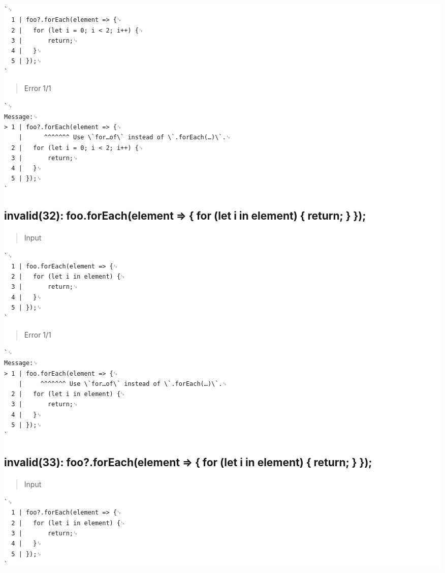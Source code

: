     `␊
      1 | foo?.forEach(element => {␊
      2 | 	for (let i = 0; i < 2; i++) {␊
      3 | 		return;␊
      4 | 	}␊
      5 | });␊
    `

> Error 1/1

    `␊
    Message:␊
    > 1 | foo?.forEach(element => {␊
        |      ^^^^^^^ Use \`for…of\` instead of \`.forEach(…)\`.␊
      2 | 	for (let i = 0; i < 2; i++) {␊
      3 | 		return;␊
      4 | 	}␊
      5 | });␊
    `

## invalid(32): foo.forEach(element => { for (let i in element) { return; } });

> Input

    `␊
      1 | foo.forEach(element => {␊
      2 | 	for (let i in element) {␊
      3 | 		return;␊
      4 | 	}␊
      5 | });␊
    `

> Error 1/1

    `␊
    Message:␊
    > 1 | foo.forEach(element => {␊
        |     ^^^^^^^ Use \`for…of\` instead of \`.forEach(…)\`.␊
      2 | 	for (let i in element) {␊
      3 | 		return;␊
      4 | 	}␊
      5 | });␊
    `

## invalid(33): foo?.forEach(element => { for (let i in element) { return; } });

> Input

    `␊
      1 | foo?.forEach(element => {␊
      2 | 	for (let i in element) {␊
      3 | 		return;␊
      4 | 	}␊
      5 | });␊
    `
